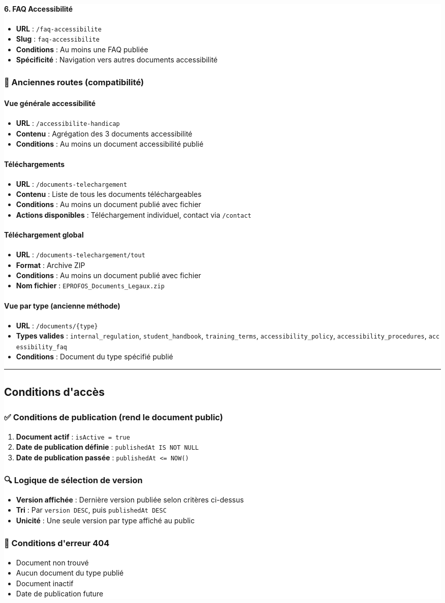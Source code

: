 #### 6. FAQ Accessibilité
- **URL** : `/faq-accessibilite`
- **Slug** : `faq-accessibilite`
- **Conditions** : Au moins une FAQ publiée
- **Spécificité** : Navigation vers autres documents accessibilité

### 📄 Anciennes routes (compatibilité)

#### Vue générale accessibilité
- **URL** : `/accessibilite-handicap`
- **Contenu** : Agrégation des 3 documents accessibilité
- **Conditions** : Au moins un document accessibilité publié

#### Téléchargements
- **URL** : `/documents-telechargement`
- **Contenu** : Liste de tous les documents téléchargeables
- **Conditions** : Au moins un document publié avec fichier
- **Actions disponibles** : Téléchargement individuel, contact via `/contact`

#### Téléchargement global
- **URL** : `/documents-telechargement/tout`
- **Format** : Archive ZIP
- **Conditions** : Au moins un document publié avec fichier
- **Nom fichier** : `EPROFOS_Documents_Legaux.zip`

#### Vue par type (ancienne méthode)
- **URL** : `/documents/{type}`
- **Types valides** : `internal_regulation`, `student_handbook`, `training_terms`, `accessibility_policy`, `accessibility_procedures`, `accessibility_faq`
- **Conditions** : Document du type spécifié publié

---

## Conditions d'accès

### ✅ Conditions de publication (rend le document public)
1. **Document actif** : `isActive = true`
2. **Date de publication définie** : `publishedAt IS NOT NULL`
3. **Date de publication passée** : `publishedAt <= NOW()`

### 🔍 Logique de sélection de version
- **Version affichée** : Dernière version publiée selon critères ci-dessus
- **Tri** : Par `version DESC`, puis `publishedAt DESC`
- **Unicité** : Une seule version par type affiché au public

### 🚫 Conditions d'erreur 404
- Document non trouvé
- Aucun document du type publié
- Document inactif
- Date de publication future

